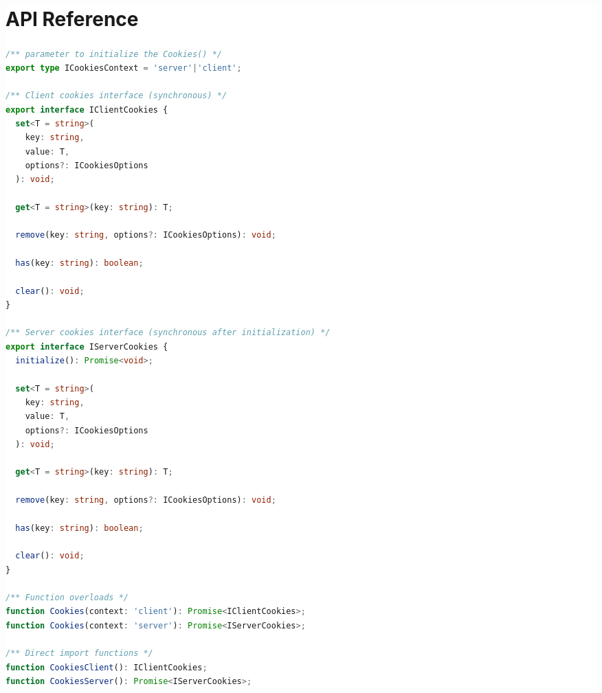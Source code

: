 # API Reference

```ts
/** parameter to initialize the Cookies() */
export type ICookiesContext = 'server'|'client';

/** Client cookies interface (synchronous) */
export interface IClientCookies {
  set<T = string>(
    key: string,
    value: T,
    options?: ICookiesOptions
  ): void;

  get<T = string>(key: string): T;

  remove(key: string, options?: ICookiesOptions): void;

  has(key: string): boolean;

  clear(): void;
}

/** Server cookies interface (synchronous after initialization) */
export interface IServerCookies {
  initialize(): Promise<void>;

  set<T = string>(
    key: string,
    value: T,
    options?: ICookiesOptions
  ): void;

  get<T = string>(key: string): T;

  remove(key: string, options?: ICookiesOptions): void;

  has(key: string): boolean;

  clear(): void;
}

/** Function overloads */
function Cookies(context: 'client'): Promise<IClientCookies>;
function Cookies(context: 'server'): Promise<IServerCookies>;

/** Direct import functions */
function CookiesClient(): IClientCookies;
function CookiesServer(): Promise<IServerCookies>;
```
